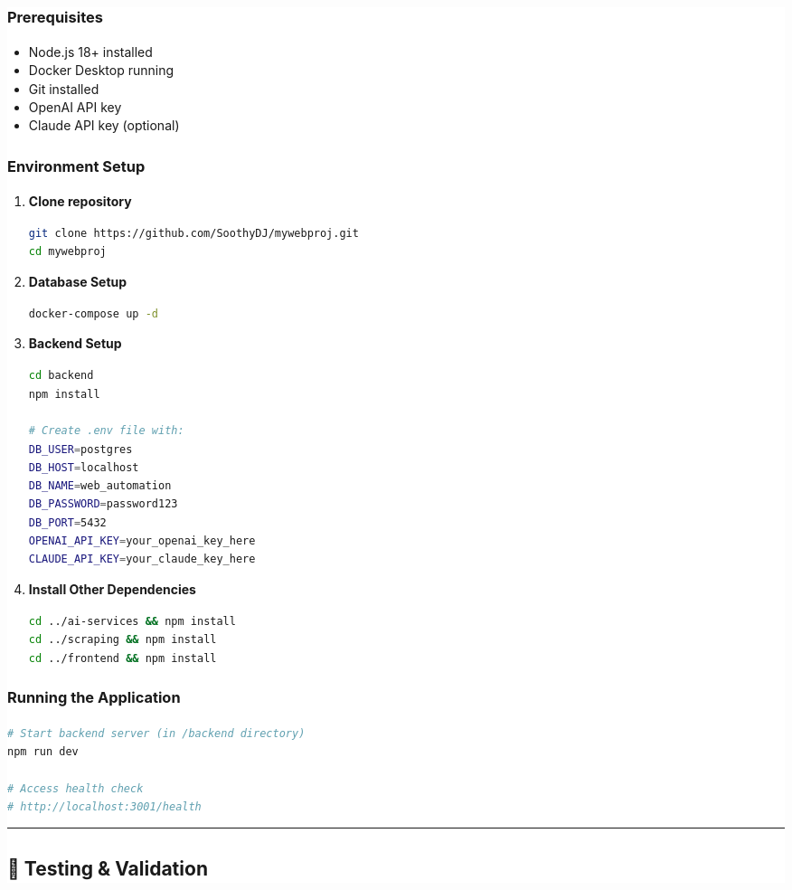 ### Prerequisites
- Node.js 18+ installed
- Docker Desktop running
- Git installed
- OpenAI API key
- Claude API key (optional)

### Environment Setup
1. **Clone repository**
   ```bash
   git clone https://github.com/SoothyDJ/mywebproj.git
   cd mywebproj
   ```

2. **Database Setup**
   ```bash
   docker-compose up -d
   ```

3. **Backend Setup**
   ```bash
   cd backend
   npm install
   
   # Create .env file with:
   DB_USER=postgres
   DB_HOST=localhost
   DB_NAME=web_automation
   DB_PASSWORD=password123
   DB_PORT=5432
   OPENAI_API_KEY=your_openai_key_here
   CLAUDE_API_KEY=your_claude_key_here
   ```

4. **Install Other Dependencies**
   ```bash
   cd ../ai-services && npm install
   cd ../scraping && npm install
   cd ../frontend && npm install
   ```

### Running the Application
```bash
# Start backend server (in /backend directory)
npm run dev

# Access health check
# http://localhost:3001/health
```

---

## 🧪 Testing & Validation
